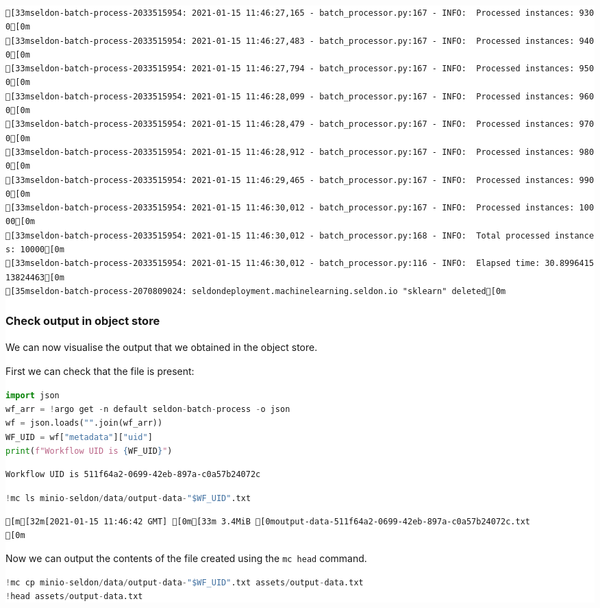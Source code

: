    [33mseldon-batch-process-2033515954: 2021-01-15 11:46:27,165 - batch_processor.py:167 - INFO:  Processed instances: 9300[0m
    [33mseldon-batch-process-2033515954: 2021-01-15 11:46:27,483 - batch_processor.py:167 - INFO:  Processed instances: 9400[0m
    [33mseldon-batch-process-2033515954: 2021-01-15 11:46:27,794 - batch_processor.py:167 - INFO:  Processed instances: 9500[0m
    [33mseldon-batch-process-2033515954: 2021-01-15 11:46:28,099 - batch_processor.py:167 - INFO:  Processed instances: 9600[0m
    [33mseldon-batch-process-2033515954: 2021-01-15 11:46:28,479 - batch_processor.py:167 - INFO:  Processed instances: 9700[0m
    [33mseldon-batch-process-2033515954: 2021-01-15 11:46:28,912 - batch_processor.py:167 - INFO:  Processed instances: 9800[0m
    [33mseldon-batch-process-2033515954: 2021-01-15 11:46:29,465 - batch_processor.py:167 - INFO:  Processed instances: 9900[0m
    [33mseldon-batch-process-2033515954: 2021-01-15 11:46:30,012 - batch_processor.py:167 - INFO:  Processed instances: 10000[0m
    [33mseldon-batch-process-2033515954: 2021-01-15 11:46:30,012 - batch_processor.py:168 - INFO:  Total processed instances: 10000[0m
    [33mseldon-batch-process-2033515954: 2021-01-15 11:46:30,012 - batch_processor.py:116 - INFO:  Elapsed time: 30.899641513824463[0m
    [35mseldon-batch-process-2070809024: seldondeployment.machinelearning.seldon.io "sklearn" deleted[0m


### Check output in object store

We can now visualise the output that we obtained in the object store.

First we can check that the file is present:


```python
import json
wf_arr = !argo get -n default seldon-batch-process -o json
wf = json.loads("".join(wf_arr))
WF_UID = wf["metadata"]["uid"]
print(f"Workflow UID is {WF_UID}")
```

    Workflow UID is 511f64a2-0699-42eb-897a-c0a57b24072c



```python
!mc ls minio-seldon/data/output-data-"$WF_UID".txt
```

    [m[32m[2021-01-15 11:46:42 GMT] [0m[33m 3.4MiB [0moutput-data-511f64a2-0699-42eb-897a-c0a57b24072c.txt
    [0m

Now we can output the contents of the file created using the `mc head` command.


```python
!mc cp minio-seldon/data/output-data-"$WF_UID".txt assets/output-data.txt
!head assets/output-data.txt
```
